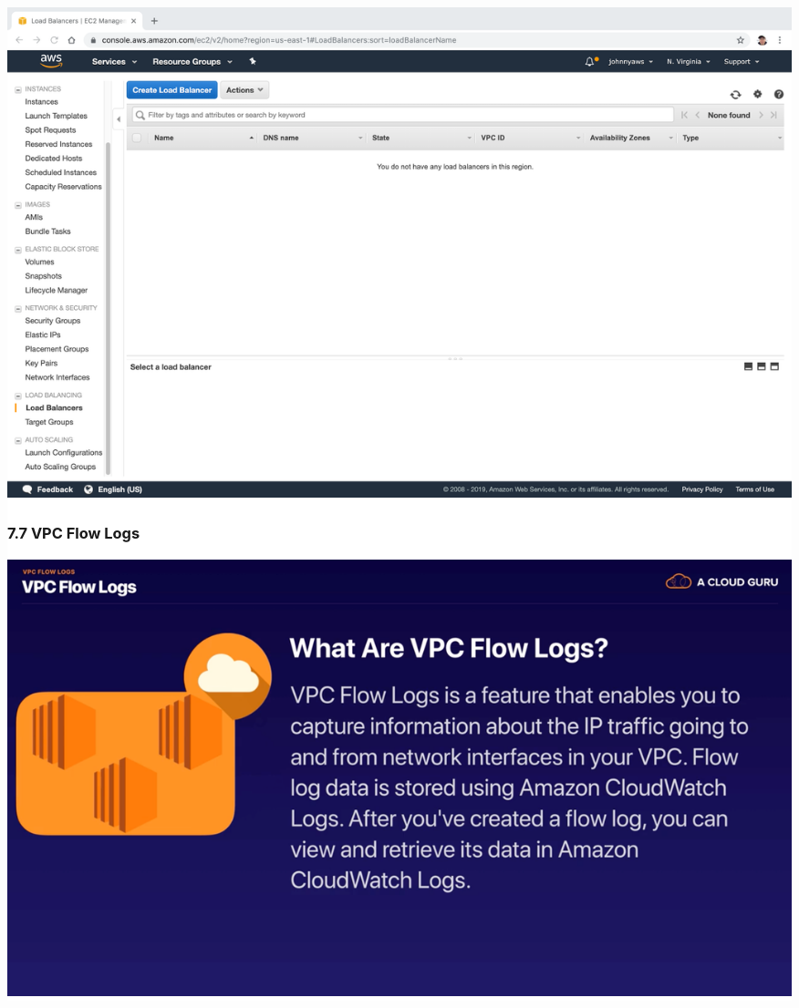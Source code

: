 ![image](/assets/images/note/9551/7-6-load-balancer-1.png)
### 7.7 VPC Flow Logs
![image](/assets/images/note/9551/7-7-vpc-flow-1.png)